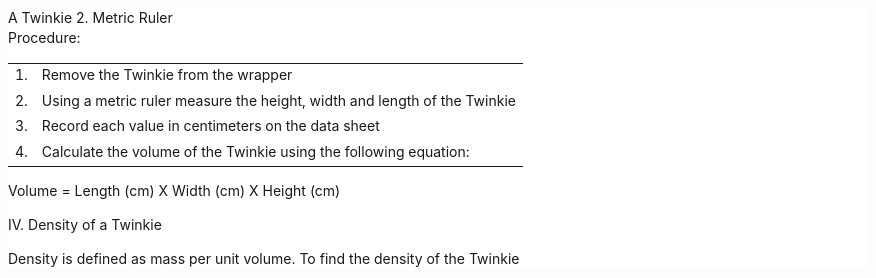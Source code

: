 <td>
A Twinkie
</td>
</tr>
<tr>
<td>
2.
</td>
<td>
Metric Ruler
</td>
</tr>
</table>
<dt>
<dt>
Procedure:
<table border="0">
<tr>
<td>
1.
</td>
<td>
Remove the Twinkie from the wrapper
</td>
</tr>
<tr>
<td>
2.
</td>
<td>
Using a metric ruler measure the height, width and length of the Twinkie
</td>
</tr>
<tr>
<td>
3.
</td>
<td>
Record each value in centimeters on the data sheet
</td>
</tr>
<tr>
<td>
4.
</td>
<td>
Calculate the volume of the Twinkie using the following equation:
</td>
</tr>
</table>
<dt>
Volume = Length (cm) X Width (cm) X Height (cm)
</dt>
</dt>
</dt>
</dl>
</blockquote>
<p>
IV. Density of a Twinkie
</p>
<p>
Density is defined as mass per unit volume. To find the density of the Twinkie
</p>
<p>